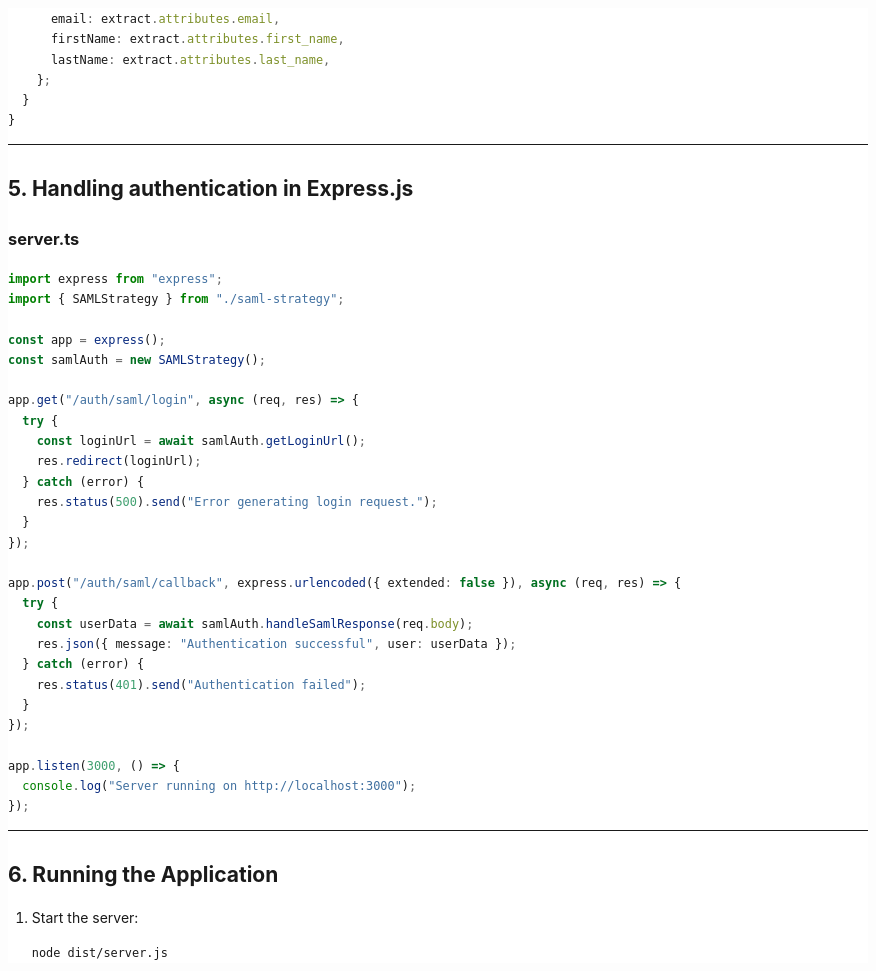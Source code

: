 ```typescript
      email: extract.attributes.email,
      firstName: extract.attributes.first_name,
      lastName: extract.attributes.last_name,
    };
  }
}
```

---

## **5. Handling authentication in Express.js**

### **server.ts**

```typescript
import express from "express";
import { SAMLStrategy } from "./saml-strategy";

const app = express();
const samlAuth = new SAMLStrategy();

app.get("/auth/saml/login", async (req, res) => {
  try {
    const loginUrl = await samlAuth.getLoginUrl();
    res.redirect(loginUrl);
  } catch (error) {
    res.status(500).send("Error generating login request.");
  }
});

app.post("/auth/saml/callback", express.urlencoded({ extended: false }), async (req, res) => {
  try {
    const userData = await samlAuth.handleSamlResponse(req.body);
    res.json({ message: "Authentication successful", user: userData });
  } catch (error) {
    res.status(401).send("Authentication failed");
  }
});

app.listen(3000, () => {
  console.log("Server running on http://localhost:3000");
});
```

---

## **6. Running the Application**

1. Start the server:

   ```bash
   node dist/server.js
   ```
